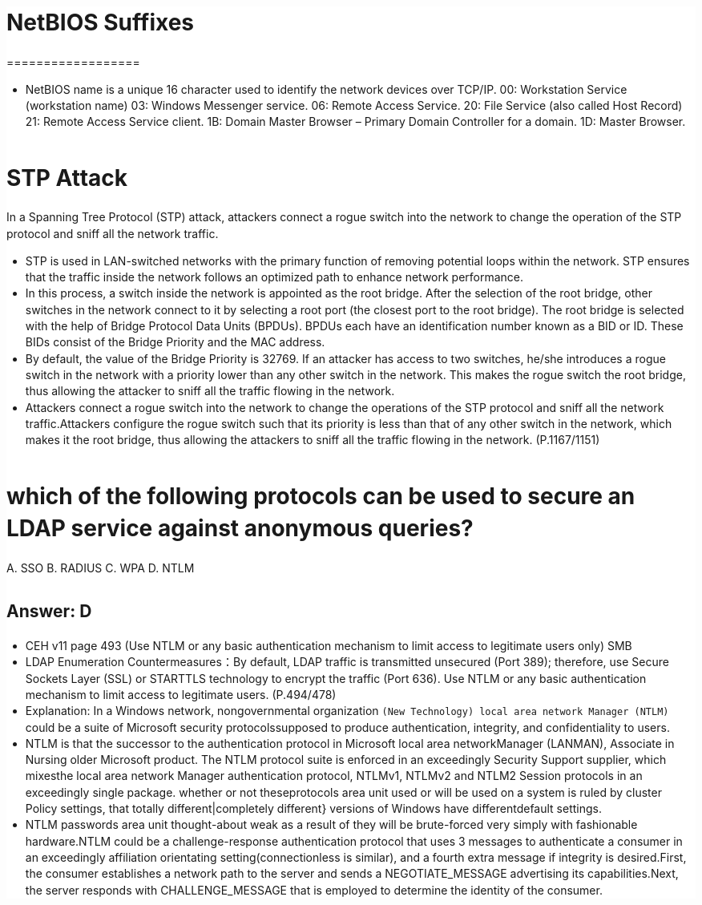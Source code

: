 # NetBIOS Suffixes
==================
- NetBIOS name is a unique 16 character used to identify the network devices over TCP/IP.
00: Workstation Service (workstation name)
03: Windows Messenger service.
06: Remote Access Service.
20: File Service (also called Host Record)
21: Remote Access Service client.
1B: Domain Master Browser – Primary Domain Controller for a domain.
1D: Master Browser.

# STP Attack
In a Spanning Tree Protocol (STP) attack, attackers connect a rogue switch into the network to change the operation of the STP protocol and sniff all the network traffic. 
- STP is used in LAN-switched networks with the primary function of removing potential loops within the network. STP ensures that the traffic inside the network follows an optimized path to enhance network performance. 
- In this process, a switch inside the network is appointed as the root bridge. After the selection of the root bridge, other switches in the network connect to it by selecting a root port (the closest port to the root bridge). The root bridge is selected with the help of Bridge Protocol Data Units (BPDUs). BPDUs each have an identification number known as a BID or ID. These BIDs consist of the Bridge Priority and the MAC address. 
- By default, the value of the Bridge Priority is 32769. If an attacker has access to two switches, he/she introduces a rogue switch in the network with a priority lower than any other switch in the network. This makes the rogue switch the root bridge, thus allowing the attacker to sniff all the traffic flowing in the network.
- Attackers connect a rogue switch into the network to change the operations of the STP protocol and sniff all the network traffic.Attackers configure the rogue switch such that its priority is less than that of any other switch in the network, which makes it the root bridge, thus allowing the attackers to sniff all the traffic flowing in the network. (P.1167/1151)

# which of the following protocols can be used to secure an LDAP service against anonymous queries?
A. SSO 
B. RADIUS 
C. WPA
D. NTLM
## Answer: D
- CEH v11 page 493 (Use NTLM or any basic authentication mechanism to limit access to legitimate users only)
SMB
- LDAP Enumeration Countermeasures：By default, LDAP traffic is transmitted unsecured (Port 389); therefore, use Secure Sockets Layer (SSL) or STARTTLS technology to encrypt the traffic (Port 636). Use NTLM or any basic authentication mechanism to limit access to legitimate users. (P.494/478)
- Explanation: In a Windows network, nongovernmental organization ``(New Technology) local area network Manager (NTLM)`` could be a suite of Microsoft security protocolssupposed to produce authentication, integrity, and confidentiality to users.
- NTLM is that the successor to the authentication protocol in Microsoft local area networkManager (LANMAN), Associate in Nursing older Microsoft product. The NTLM protocol suite is enforced in an exceedingly Security Support supplier, which mixesthe local area network Manager authentication protocol, NTLMv1, NTLMv2 and NTLM2 Session protocols in an exceedingly single package. whether or not theseprotocols area unit used or will be used on a system is ruled by cluster Policy settings, that totally different|completely different} versions of Windows have differentdefault settings. 
- NTLM passwords area unit thought-about weak as a result of they will be brute-forced very simply with fashionable hardware.NTLM could be a challenge-response authentication protocol that uses 3 messages to authenticate a consumer in an exceedingly affiliation orientating setting(connectionless is similar), and a fourth extra message if integrity is desired.First, the consumer establishes a network path to the server and sends a NEGOTIATE_MESSAGE advertising its capabilities.Next, the server responds with CHALLENGE_MESSAGE that is employed to determine the identity of the consumer. 